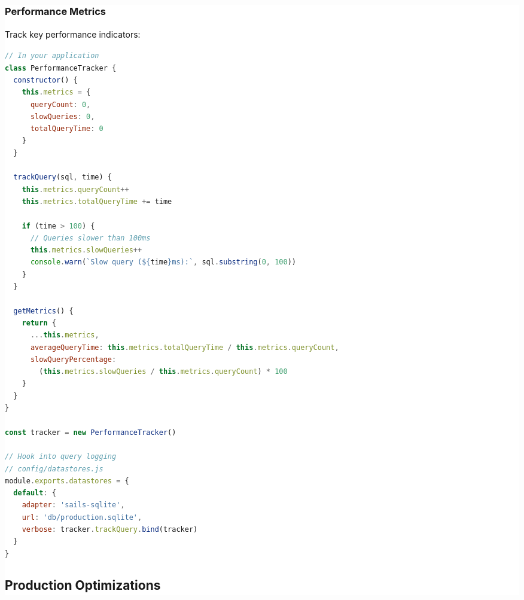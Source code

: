 ### Performance Metrics

Track key performance indicators:

```javascript
// In your application
class PerformanceTracker {
  constructor() {
    this.metrics = {
      queryCount: 0,
      slowQueries: 0,
      totalQueryTime: 0
    }
  }

  trackQuery(sql, time) {
    this.metrics.queryCount++
    this.metrics.totalQueryTime += time

    if (time > 100) {
      // Queries slower than 100ms
      this.metrics.slowQueries++
      console.warn(`Slow query (${time}ms):`, sql.substring(0, 100))
    }
  }

  getMetrics() {
    return {
      ...this.metrics,
      averageQueryTime: this.metrics.totalQueryTime / this.metrics.queryCount,
      slowQueryPercentage:
        (this.metrics.slowQueries / this.metrics.queryCount) * 100
    }
  }
}

const tracker = new PerformanceTracker()

// Hook into query logging
// config/datastores.js
module.exports.datastores = {
  default: {
    adapter: 'sails-sqlite',
    url: 'db/production.sqlite',
    verbose: tracker.trackQuery.bind(tracker)
  }
}
```

## Production Optimizations
